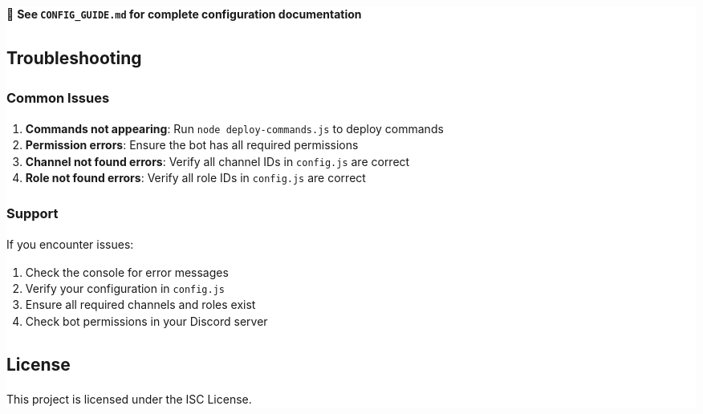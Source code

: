 📖 **See `CONFIG_GUIDE.md` for complete configuration documentation**

## Troubleshooting

### Common Issues

1. **Commands not appearing**: Run `node deploy-commands.js` to deploy commands
2. **Permission errors**: Ensure the bot has all required permissions
3. **Channel not found errors**: Verify all channel IDs in `config.js` are correct
4. **Role not found errors**: Verify all role IDs in `config.js` are correct

### Support

If you encounter issues:
1. Check the console for error messages
2. Verify your configuration in `config.js`
3. Ensure all required channels and roles exist
4. Check bot permissions in your Discord server

## License

This project is licensed under the ISC License.
